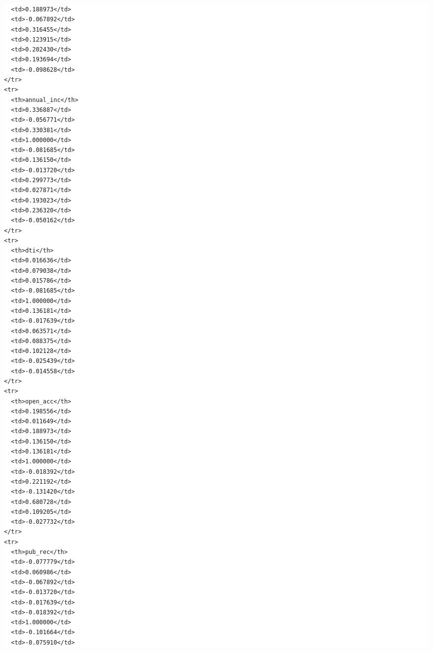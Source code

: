       <td>0.188973</td>
      <td>-0.067892</td>
      <td>0.316455</td>
      <td>0.123915</td>
      <td>0.202430</td>
      <td>0.193694</td>
      <td>-0.098628</td>
    </tr>
    <tr>
      <th>annual_inc</th>
      <td>0.336887</td>
      <td>-0.056771</td>
      <td>0.330381</td>
      <td>1.000000</td>
      <td>-0.081685</td>
      <td>0.136150</td>
      <td>-0.013720</td>
      <td>0.299773</td>
      <td>0.027871</td>
      <td>0.193023</td>
      <td>0.236320</td>
      <td>-0.050162</td>
    </tr>
    <tr>
      <th>dti</th>
      <td>0.016636</td>
      <td>0.079038</td>
      <td>0.015786</td>
      <td>-0.081685</td>
      <td>1.000000</td>
      <td>0.136181</td>
      <td>-0.017639</td>
      <td>0.063571</td>
      <td>0.088375</td>
      <td>0.102128</td>
      <td>-0.025439</td>
      <td>-0.014558</td>
    </tr>
    <tr>
      <th>open_acc</th>
      <td>0.198556</td>
      <td>0.011649</td>
      <td>0.188973</td>
      <td>0.136150</td>
      <td>0.136181</td>
      <td>1.000000</td>
      <td>-0.018392</td>
      <td>0.221192</td>
      <td>-0.131420</td>
      <td>0.680728</td>
      <td>0.109205</td>
      <td>-0.027732</td>
    </tr>
    <tr>
      <th>pub_rec</th>
      <td>-0.077779</td>
      <td>0.060986</td>
      <td>-0.067892</td>
      <td>-0.013720</td>
      <td>-0.017639</td>
      <td>-0.018392</td>
      <td>1.000000</td>
      <td>-0.101664</td>
      <td>-0.075910</td>